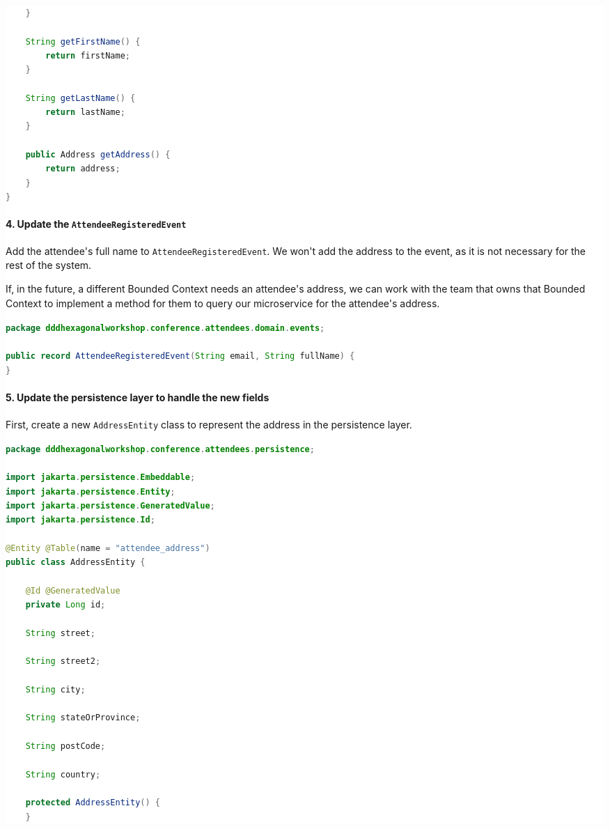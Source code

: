 ```java
    }

    String getFirstName() {
        return firstName;
    }

    String getLastName() {
        return lastName;
    }

    public Address getAddress() {
        return address;
    }
}
```
#### 4. Update the `AttendeeRegisteredEvent`

Add the attendee's full name to `AttendeeRegisteredEvent`.  We won't add the address to the event, as it is not necessary for the rest of the system. 

If, in the future, a different Bounded Context needs an attendee's address, we can work with the team that owns that Bounded Context to implement a method for them to query our microservice for the attendee's address.

```java
package dddhexagonalworkshop.conference.attendees.domain.events;

public record AttendeeRegisteredEvent(String email, String fullName) {
}
```
#### 5. Update the persistence layer to handle the new fields

First, create a new `AddressEntity` class to represent the address in the persistence layer.

```java
package dddhexagonalworkshop.conference.attendees.persistence;

import jakarta.persistence.Embeddable;
import jakarta.persistence.Entity;
import jakarta.persistence.GeneratedValue;
import jakarta.persistence.Id;

@Entity @Table(name = "attendee_address")
public class AddressEntity {

    @Id @GeneratedValue
    private Long id;

    String street;

    String street2;

    String city;

    String stateOrProvince;

    String postCode;

    String country;

    protected AddressEntity() {
    }

```